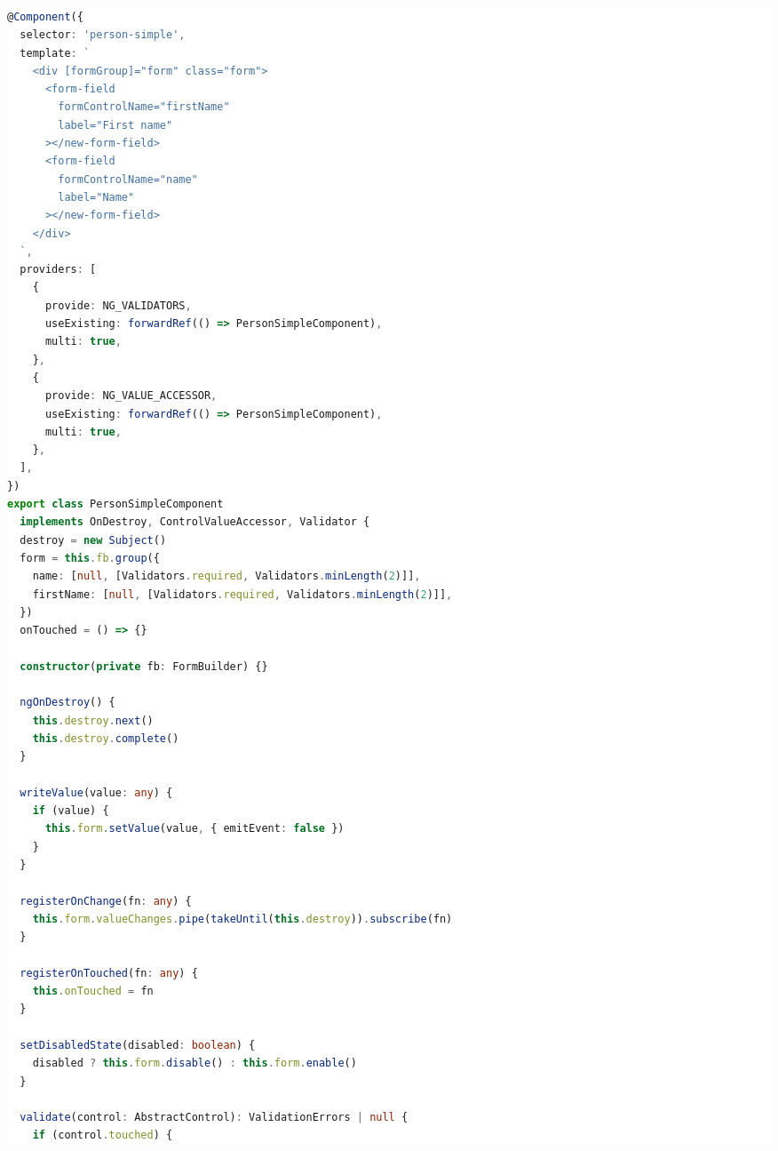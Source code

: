 ```ts
@Component({
  selector: 'person-simple',
  template: `
    <div [formGroup]="form" class="form">
      <form-field
        formControlName="firstName"
        label="First name"
      ></new-form-field>
      <form-field
        formControlName="name"
        label="Name"
      ></new-form-field>
    </div>
  `,
  providers: [
    {
      provide: NG_VALIDATORS,
      useExisting: forwardRef(() => PersonSimpleComponent),
      multi: true,
    },
    {
      provide: NG_VALUE_ACCESSOR,
      useExisting: forwardRef(() => PersonSimpleComponent),
      multi: true,
    },
  ],
})
export class PersonSimpleComponent
  implements OnDestroy, ControlValueAccessor, Validator {
  destroy = new Subject()
  form = this.fb.group({
    name: [null, [Validators.required, Validators.minLength(2)]],
    firstName: [null, [Validators.required, Validators.minLength(2)]],
  })
  onTouched = () => {}

  constructor(private fb: FormBuilder) {}

  ngOnDestroy() {
    this.destroy.next()
    this.destroy.complete()
  }

  writeValue(value: any) {
    if (value) {
      this.form.setValue(value, { emitEvent: false })
    }
  }

  registerOnChange(fn: any) {
    this.form.valueChanges.pipe(takeUntil(this.destroy)).subscribe(fn)
  }

  registerOnTouched(fn: any) {
    this.onTouched = fn
  }

  setDisabledState(disabled: boolean) {
    disabled ? this.form.disable() : this.form.enable()
  }

  validate(control: AbstractControl): ValidationErrors | null {
    if (control.touched) {
```